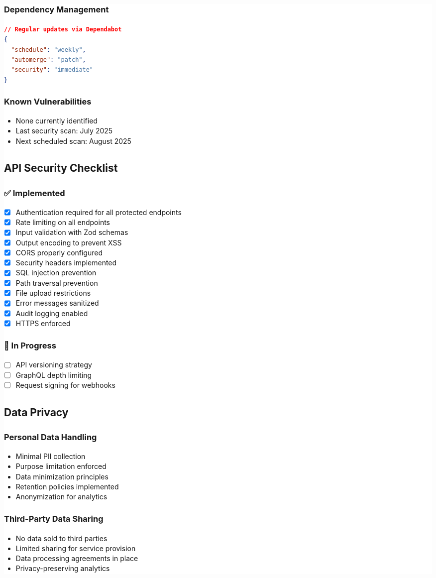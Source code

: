 ### Dependency Management
```json
// Regular updates via Dependabot
{
  "schedule": "weekly",
  "automerge": "patch",
  "security": "immediate"
}
```

### Known Vulnerabilities
- None currently identified
- Last security scan: July 2025
- Next scheduled scan: August 2025

## API Security Checklist

### ✅ Implemented
- [x] Authentication required for all protected endpoints
- [x] Rate limiting on all endpoints
- [x] Input validation with Zod schemas
- [x] Output encoding to prevent XSS
- [x] CORS properly configured
- [x] Security headers implemented
- [x] SQL injection prevention
- [x] Path traversal prevention
- [x] File upload restrictions
- [x] Error messages sanitized
- [x] Audit logging enabled
- [x] HTTPS enforced

### 🔄 In Progress
- [ ] API versioning strategy
- [ ] GraphQL depth limiting
- [ ] Request signing for webhooks

## Data Privacy

### Personal Data Handling
- Minimal PII collection
- Purpose limitation enforced
- Data minimization principles
- Retention policies implemented
- Anonymization for analytics

### Third-Party Data Sharing
- No data sold to third parties
- Limited sharing for service provision
- Data processing agreements in place
- Privacy-preserving analytics
